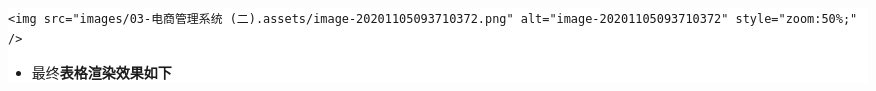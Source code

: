     <img src="images/03-电商管理系统 (二).assets/image-20201105093710372.png" alt="image-20201105093710372" style="zoom:50%;" />







- 最终**表格渲染效果如下**
